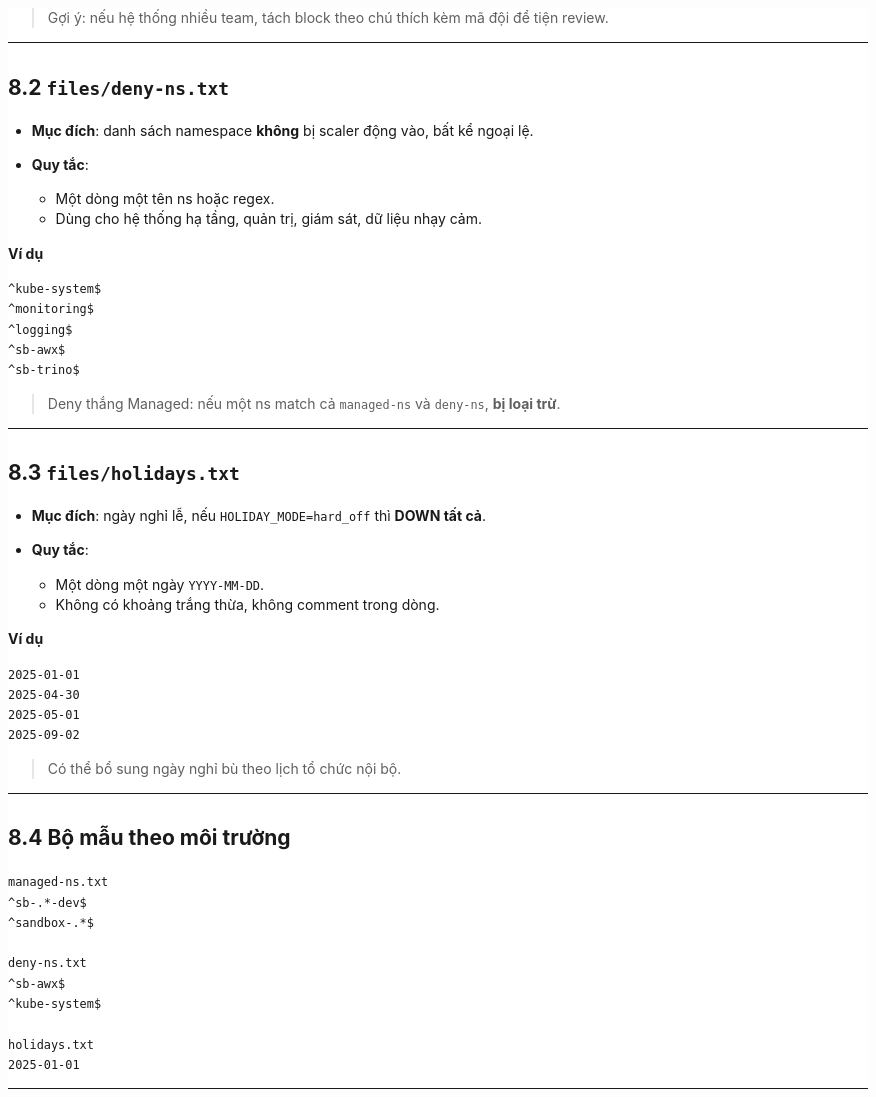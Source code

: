 > Gợi ý: nếu hệ thống nhiều team, tách block theo chú thích kèm mã đội để tiện review.

---

## 8.2 `files/deny-ns.txt`

* **Mục đích**: danh sách namespace **không** bị scaler động vào, bất kể ngoại lệ.
* **Quy tắc**:

  * Một dòng một tên ns hoặc regex.
  * Dùng cho hệ thống hạ tầng, quản trị, giám sát, dữ liệu nhạy cảm.

**Ví dụ**

```
^kube-system$
^monitoring$
^logging$
^sb-awx$
^sb-trino$
```

> Deny thắng Managed: nếu một ns match cả `managed-ns` và `deny-ns`, **bị loại trừ**.

---

## 8.3 `files/holidays.txt`

* **Mục đích**: ngày nghỉ lễ, nếu `HOLIDAY_MODE=hard_off` thì **DOWN tất cả**.
* **Quy tắc**:

  * Một dòng một ngày `YYYY-MM-DD`.
  * Không có khoảng trắng thừa, không comment trong dòng.

**Ví dụ**

```
2025-01-01
2025-04-30
2025-05-01
2025-09-02
```

> Có thể bổ sung ngày nghỉ bù theo lịch tổ chức nội bộ.

---

## 8.4 Bộ mẫu theo môi trường

```
managed-ns.txt
^sb-.*-dev$
^sandbox-.*$

deny-ns.txt
^sb-awx$
^kube-system$

holidays.txt
2025-01-01
```

---